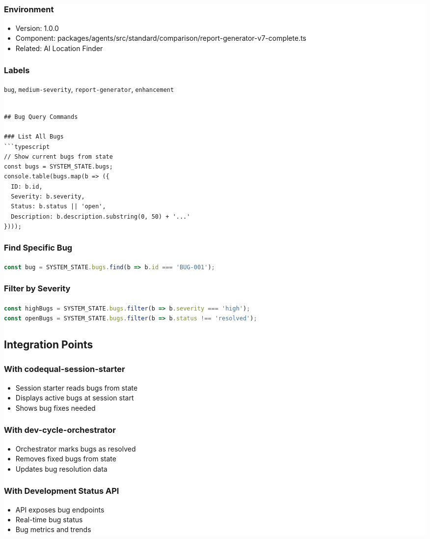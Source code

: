 ### Environment
- Version: 1.0.0
- Component: packages/agents/src/standard/comparison/report-generator-v7-complete.ts
- Related: AI Location Finder

### Labels
`bug`, `medium-severity`, `report-generator`, `enhancement`
```

## Bug Query Commands

### List All Bugs
```typescript
// Show current bugs from state
const bugs = SYSTEM_STATE.bugs;
console.table(bugs.map(b => ({
  ID: b.id,
  Severity: b.severity,
  Status: b.status || 'open',
  Description: b.description.substring(0, 50) + '...'
})));
```

### Find Specific Bug
```typescript
const bug = SYSTEM_STATE.bugs.find(b => b.id === 'BUG-001');
```

### Filter by Severity
```typescript
const highBugs = SYSTEM_STATE.bugs.filter(b => b.severity === 'high');
const openBugs = SYSTEM_STATE.bugs.filter(b => b.status !== 'resolved');
```

## Integration Points

### With codequal-session-starter
- Session starter reads bugs from state
- Displays active bugs at session start
- Shows bug fixes needed

### With dev-cycle-orchestrator
- Orchestrator marks bugs as resolved
- Removes fixed bugs from state
- Updates bug resolution data

### With Development Status API
- API exposes bug endpoints
- Real-time bug status
- Bug metrics and trends
